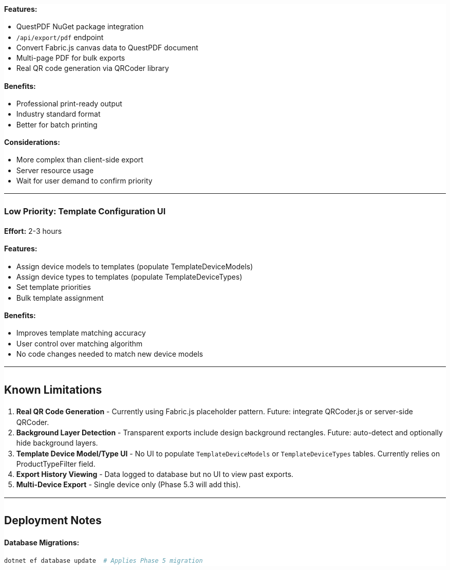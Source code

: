 **Features:**
- QuestPDF NuGet package integration
- `/api/export/pdf` endpoint
- Convert Fabric.js canvas data to QuestPDF document
- Multi-page PDF for bulk exports
- Real QR code generation via QRCoder library

**Benefits:**
- Professional print-ready output
- Industry standard format
- Better for batch printing

**Considerations:**
- More complex than client-side export
- Server resource usage
- Wait for user demand to confirm priority

---

### Low Priority: Template Configuration UI
**Effort:** 2-3 hours

**Features:**
- Assign device models to templates (populate TemplateDeviceModels)
- Assign device types to templates (populate TemplateDeviceTypes)
- Set template priorities
- Bulk template assignment

**Benefits:**
- Improves template matching accuracy
- User control over matching algorithm
- No code changes needed to match new device models

---

## Known Limitations

1. **Real QR Code Generation** - Currently using Fabric.js placeholder pattern. Future: integrate QRCoder.js or server-side QRCoder.
2. **Background Layer Detection** - Transparent exports include design background rectangles. Future: auto-detect and optionally hide background layers.
3. **Template Device Model/Type UI** - No UI to populate `TemplateDeviceModels` or `TemplateDeviceTypes` tables. Currently relies on ProductTypeFilter field.
4. **Export History Viewing** - Data logged to database but no UI to view past exports.
5. **Multi-Device Export** - Single device only (Phase 5.3 will add this).

---

## Deployment Notes

**Database Migrations:**
```bash
dotnet ef database update  # Applies Phase 5 migration
```
